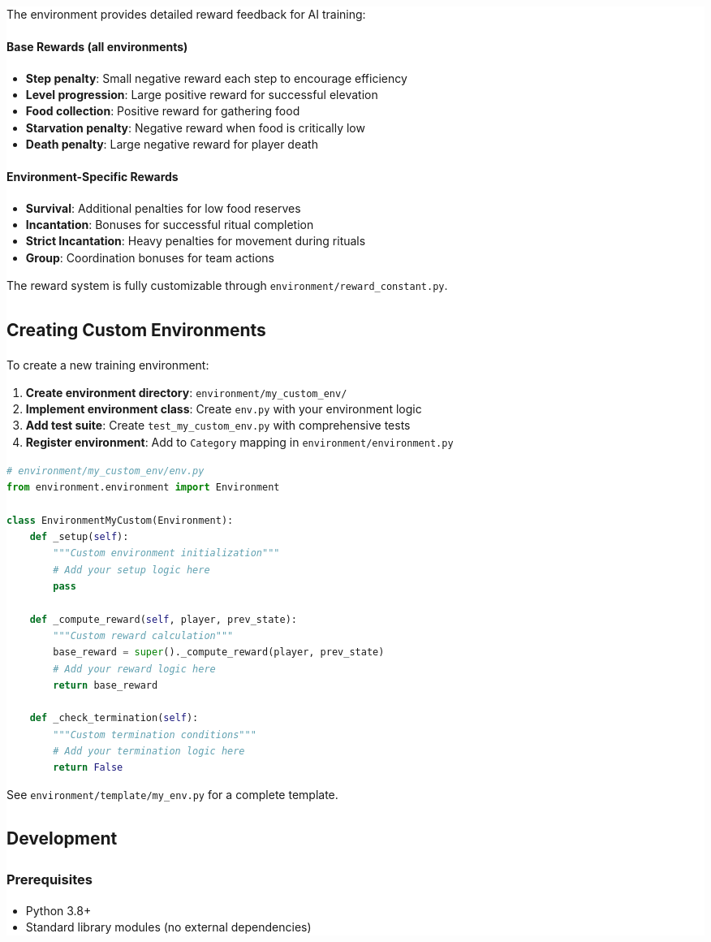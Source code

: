 The environment provides detailed reward feedback for AI training:

#### Base Rewards (all environments)
- **Step penalty**: Small negative reward each step to encourage efficiency
- **Level progression**: Large positive reward for successful elevation
- **Food collection**: Positive reward for gathering food
- **Starvation penalty**: Negative reward when food is critically low
- **Death penalty**: Large negative reward for player death

#### Environment-Specific Rewards
- **Survival**: Additional penalties for low food reserves
- **Incantation**: Bonuses for successful ritual completion
- **Strict Incantation**: Heavy penalties for movement during rituals
- **Group**: Coordination bonuses for team actions

The reward system is fully customizable through `environment/reward_constant.py`.

## Creating Custom Environments

To create a new training environment:

1. **Create environment directory**: `environment/my_custom_env/`
2. **Implement environment class**: Create `env.py` with your environment logic
3. **Add test suite**: Create `test_my_custom_env.py` with comprehensive tests
4. **Register environment**: Add to `Category` mapping in `environment/environment.py`

```python
# environment/my_custom_env/env.py
from environment.environment import Environment

class EnvironmentMyCustom(Environment):
    def _setup(self):
        """Custom environment initialization"""
        # Add your setup logic here
        pass
    
    def _compute_reward(self, player, prev_state):
        """Custom reward calculation"""
        base_reward = super()._compute_reward(player, prev_state)
        # Add your reward logic here
        return base_reward
    
    def _check_termination(self):
        """Custom termination conditions"""
        # Add your termination logic here
        return False
```

See `environment/template/my_env.py` for a complete template.

## Development

### Prerequisites
- Python 3.8+
- Standard library modules (no external dependencies)
